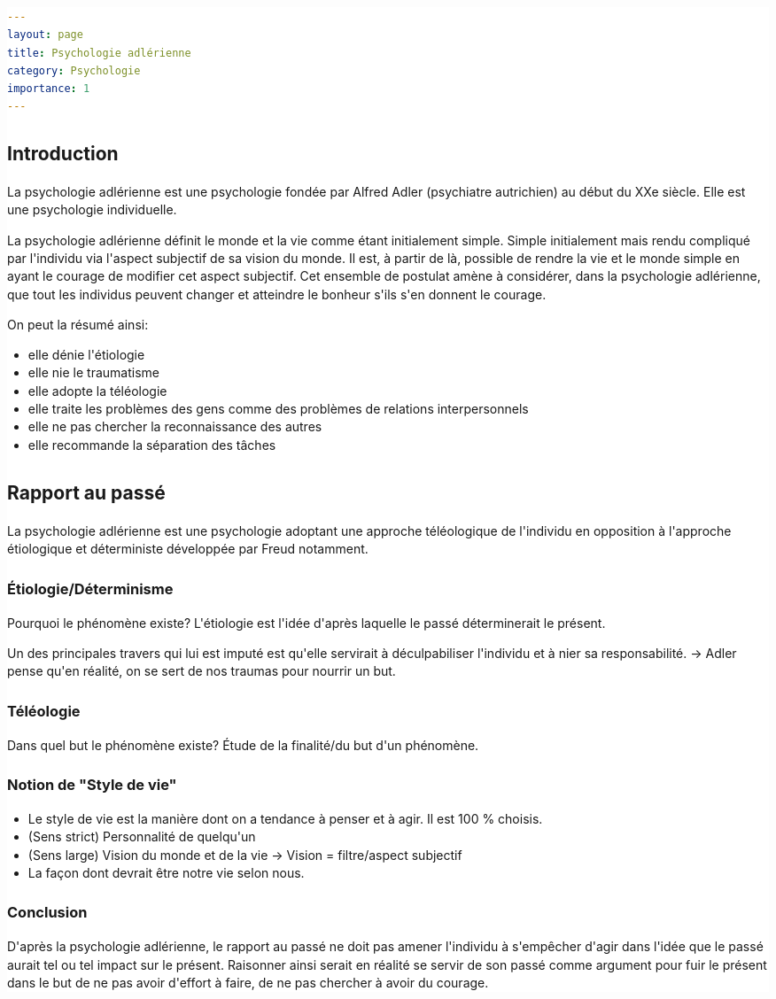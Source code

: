 ```yaml
---
layout: page
title: Psychologie adlérienne
category: Psychologie
importance: 1
---
```


## Introduction
La psychologie adlérienne est une psychologie fondée par Alfred Adler (psychiatre autrichien) au début du XXe siècle. Elle est une psychologie individuelle.

La psychologie adlérienne définit le monde et la vie comme étant initialement simple. Simple initialement mais rendu compliqué par l'individu via l'aspect subjectif de sa vision du monde. Il est, à partir de là, possible de rendre la vie et le monde simple en ayant le courage de modifier cet aspect subjectif. Cet ensemble de postulat amène à considérer, dans la psychologie adlérienne, que tout les individus peuvent changer et atteindre le bonheur s'ils s'en donnent le courage.

On peut la résumé ainsi:
- elle dénie l'étiologie
- elle nie le traumatisme
- elle adopte la téléologie
- elle traite les problèmes des gens comme des problèmes de relations interpersonnels
- elle ne pas chercher la reconnaissance des autres
- elle recommande la séparation des tâches

## Rapport au passé
La psychologie adlérienne est une psychologie adoptant une approche téléologique de l'individu en opposition à l'approche étiologique et déterministe développée par Freud notamment.

### Étiologie/Déterminisme
Pourquoi le phénomène existe?
L'étiologie est l'idée d'après laquelle le passé déterminerait le présent.

Un des principales travers qui lui est imputé est qu'elle servirait à déculpabiliser l'individu et à nier sa responsabilité. -> Adler pense qu'en réalité, on se sert de nos traumas pour nourrir un but.

### Téléologie
Dans quel but le phénomène existe?
Étude de la finalité/du but d'un phénomène.

### Notion de "Style de vie"
- Le style de vie est la manière dont on a tendance à penser et à agir. Il est 100 % choisis.
- (Sens strict) Personnalité de quelqu'un
- (Sens large) Vision du monde et de la vie -> Vision = filtre/aspect subjectif
- La façon dont devrait être notre vie selon nous.

### Conclusion
D'après la psychologie adlérienne, le rapport au passé ne doit pas amener l'individu à s'empêcher d'agir dans l'idée que le passé aurait tel ou tel impact sur le présent. Raisonner ainsi serait en réalité se servir de son passé comme argument pour fuir le présent dans le but de ne pas avoir d'effort à faire, de ne pas chercher à avoir du courage.
